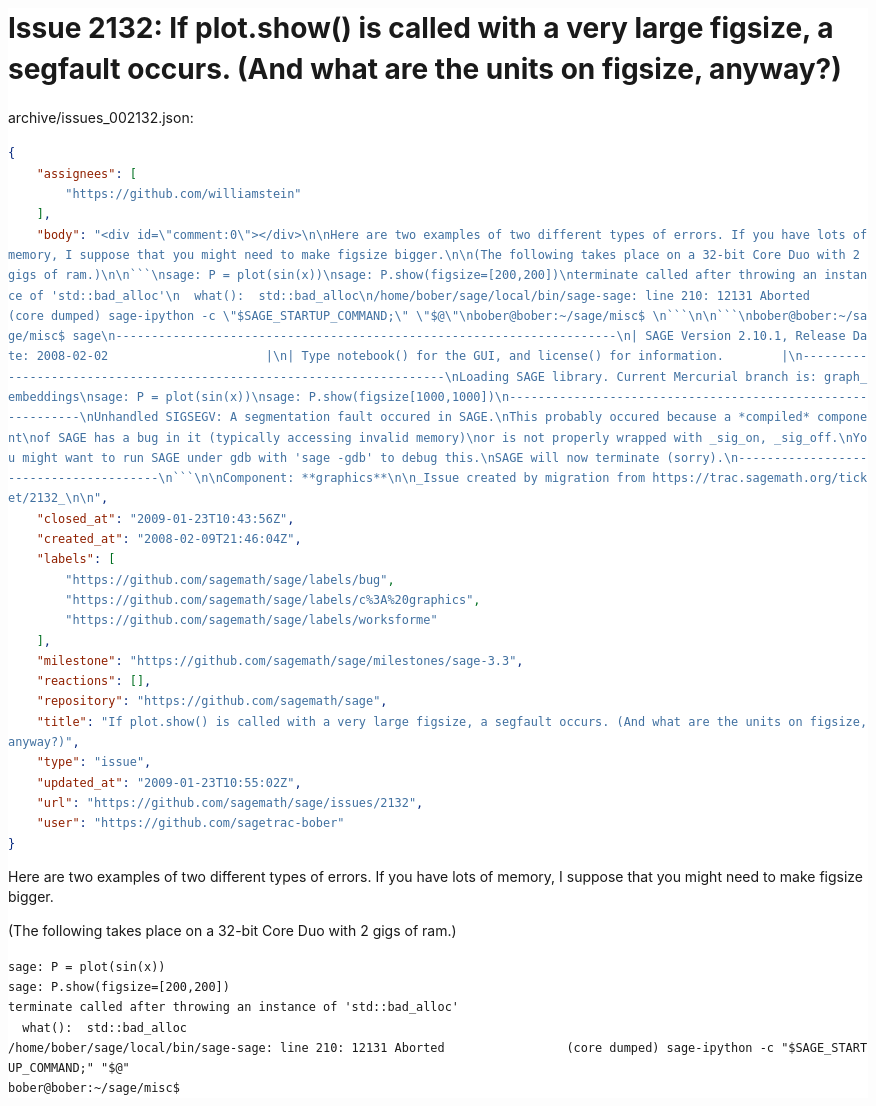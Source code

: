 # Issue 2132: If plot.show() is called with a very large figsize, a segfault occurs. (And what are the units on figsize, anyway?)

archive/issues_002132.json:
```json
{
    "assignees": [
        "https://github.com/williamstein"
    ],
    "body": "<div id=\"comment:0\"></div>\n\nHere are two examples of two different types of errors. If you have lots of memory, I suppose that you might need to make figsize bigger.\n\n(The following takes place on a 32-bit Core Duo with 2 gigs of ram.)\n\n```\nsage: P = plot(sin(x))\nsage: P.show(figsize=[200,200])\nterminate called after throwing an instance of 'std::bad_alloc'\n  what():  std::bad_alloc\n/home/bober/sage/local/bin/sage-sage: line 210: 12131 Aborted                 (core dumped) sage-ipython -c \"$SAGE_STARTUP_COMMAND;\" \"$@\"\nbober@bober:~/sage/misc$ \n```\n\n```\nbober@bober:~/sage/misc$ sage\n----------------------------------------------------------------------\n| SAGE Version 2.10.1, Release Date: 2008-02-02                      |\n| Type notebook() for the GUI, and license() for information.        |\n----------------------------------------------------------------------\nLoading SAGE library. Current Mercurial branch is: graph_embeddings\nsage: P = plot(sin(x))\nsage: P.show(figsize[1000,1000])\n------------------------------------------------------------\nUnhandled SIGSEGV: A segmentation fault occured in SAGE.\nThis probably occured because a *compiled* component\nof SAGE has a bug in it (typically accessing invalid memory)\nor is not properly wrapped with _sig_on, _sig_off.\nYou might want to run SAGE under gdb with 'sage -gdb' to debug this.\nSAGE will now terminate (sorry).\n---------------------------------------\n```\n\nComponent: **graphics**\n\n_Issue created by migration from https://trac.sagemath.org/ticket/2132_\n\n",
    "closed_at": "2009-01-23T10:43:56Z",
    "created_at": "2008-02-09T21:46:04Z",
    "labels": [
        "https://github.com/sagemath/sage/labels/bug",
        "https://github.com/sagemath/sage/labels/c%3A%20graphics",
        "https://github.com/sagemath/sage/labels/worksforme"
    ],
    "milestone": "https://github.com/sagemath/sage/milestones/sage-3.3",
    "reactions": [],
    "repository": "https://github.com/sagemath/sage",
    "title": "If plot.show() is called with a very large figsize, a segfault occurs. (And what are the units on figsize, anyway?)",
    "type": "issue",
    "updated_at": "2009-01-23T10:55:02Z",
    "url": "https://github.com/sagemath/sage/issues/2132",
    "user": "https://github.com/sagetrac-bober"
}
```
<div id="comment:0"></div>

Here are two examples of two different types of errors. If you have lots of memory, I suppose that you might need to make figsize bigger.

(The following takes place on a 32-bit Core Duo with 2 gigs of ram.)

```
sage: P = plot(sin(x))
sage: P.show(figsize=[200,200])
terminate called after throwing an instance of 'std::bad_alloc'
  what():  std::bad_alloc
/home/bober/sage/local/bin/sage-sage: line 210: 12131 Aborted                 (core dumped) sage-ipython -c "$SAGE_STARTUP_COMMAND;" "$@"
bober@bober:~/sage/misc$ 
```

